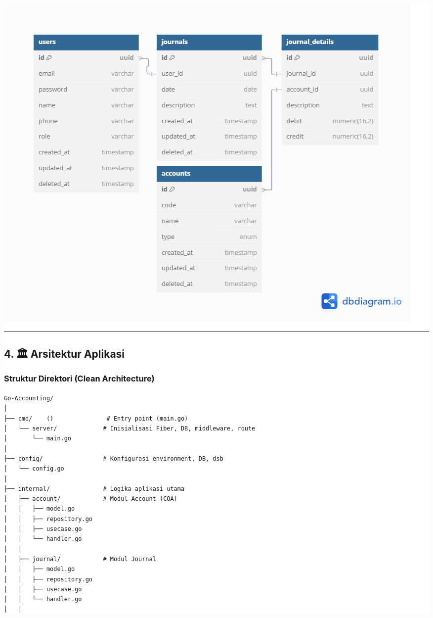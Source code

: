 ![ERD](erd.png "Judul Opsional")


---

## 4. 🏛️ Arsitektur Aplikasi

### Struktur Direktori (Clean Architecture)
```text
Go-Accounting/
│
├── cmd/    ()               # Entry point (main.go)
│   └── server/             # Inisialisasi Fiber, DB, middleware, route
│       └── main.go
│
├── config/                 # Konfigurasi environment, DB, dsb
│   └── config.go
│
├── internal/               # Logika aplikasi utama
│   ├── account/            # Modul Account (COA)
│   │   ├── model.go
│   │   ├── repository.go
│   │   ├── usecase.go
│   │   └── handler.go
│   │
│   ├── journal/            # Modul Journal
│   │   ├── model.go
│   │   ├── repository.go
│   │   ├── usecase.go
│   │   └── handler.go
│   │
```